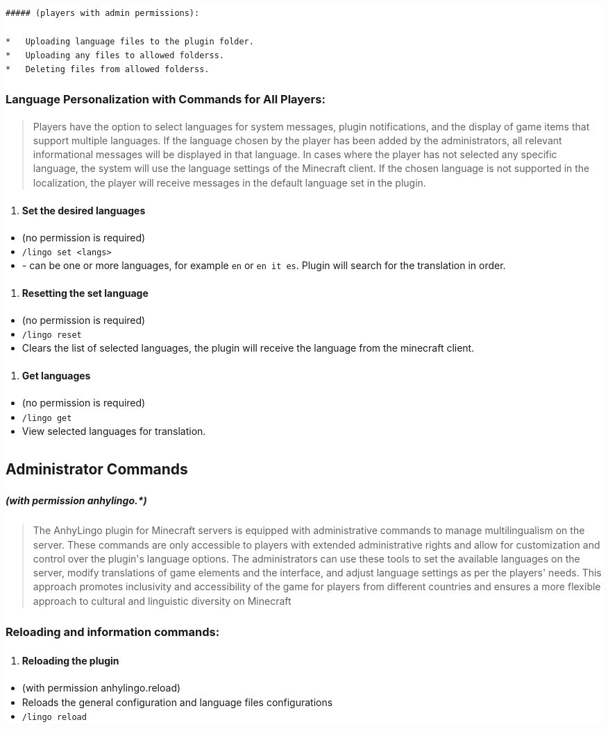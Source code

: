     ##### (players with admin permissions):

    *   Uploading language files to the plugin folder.
    *   Uploading any files to allowed folderss.
    *   Deleting files from allowed folderss.


### Language Personalization with Commands for All Players:

> Players have the option to select languages for system messages, plugin notifications, and the display of game items that support multiple languages. If the language chosen by the player has been added by the administrators, all relevant informational messages will be displayed in that language. In cases where the player has not selected any specific language, the system will use the language settings of the Minecraft client. If the chosen language is not supported in the localization, the player will receive messages in the default language set in the plugin.

1.  #### Set the desired languages

*   (no permission is required)
*   `/lingo set <langs>`
*   <langs> - can be one or more languages, for example `en` or `en it es`. Plugin will search for the translation in order.

1.  #### Resetting the set language

*   (no permission is required)
*   `/lingo reset`
*   Clears the list of selected languages, the plugin will receive the language from the minecraft client.

1.  #### Get languages

*   (no permission is required)
*   `/lingo get`
*   View selected languages for translation.


## Administrator Commands

##### (with permission anhylingo.*)

> The AnhyLingo plugin for Minecraft servers is equipped with administrative commands to manage multilingualism on the server. These commands are only accessible to players with extended administrative rights and allow for customization and control over the plugin's language options. The administrators can use these tools to set the available languages on the server, modify translations of game elements and the interface, and adjust language settings as per the players' needs. This approach promotes inclusivity and accessibility of the game for players from different countries and ensures a more flexible approach to cultural and linguistic diversity on Minecraft


### Reloading and information commands:

1.  #### Reloading the plugin

*   (with permission anhylingo.reload)
*   Reloads the general configuration and language files configurations
*   `/lingo reload`
